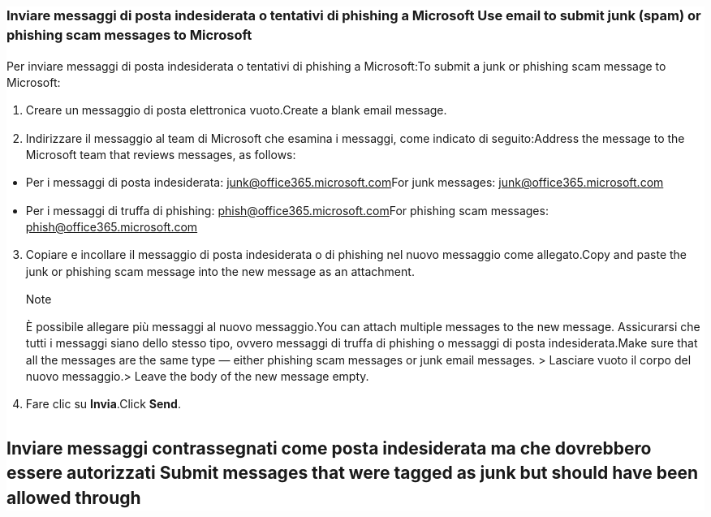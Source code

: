 ### <a name="use-email-to-submit-junk-spam-or-phishing-scam-messages-to-microsoft"></a><span data-ttu-id="5a5f8-120">Inviare messaggi di posta indesiderata o tentativi di phishing a Microsoft </span><span class="sxs-lookup"><span data-stu-id="5a5f8-120">Use email to submit junk (spam) or phishing scam messages to Microsoft</span></span>
<span data-ttu-id="5a5f8-121"><a name="Useemailtosubmitjunkspamorphishingscammessages"> </a></span><span class="sxs-lookup"><span data-stu-id="5a5f8-121"></span></span>

<span data-ttu-id="5a5f8-122">Per inviare messaggi di posta indesiderata o tentativi di phishing a Microsoft:</span><span class="sxs-lookup"><span data-stu-id="5a5f8-122">To submit a junk or phishing scam message to Microsoft:</span></span>
  
1. <span data-ttu-id="5a5f8-123">Creare un messaggio di posta elettronica vuoto.</span><span class="sxs-lookup"><span data-stu-id="5a5f8-123">Create a blank email message.</span></span>
    
2. <span data-ttu-id="5a5f8-124">Indirizzare il messaggio al team di Microsoft che esamina i messaggi, come indicato di seguito:</span><span class="sxs-lookup"><span data-stu-id="5a5f8-124">Address the message to the Microsoft team that reviews messages, as follows:</span></span> 
    
  - <span data-ttu-id="5a5f8-125">Per i messaggi di posta indesiderata: junk@office365.microsoft.com</span><span class="sxs-lookup"><span data-stu-id="5a5f8-125">For junk messages: junk@office365.microsoft.com</span></span>
    
  - <span data-ttu-id="5a5f8-126">Per i messaggi di truffa di phishing: phish@office365.microsoft.com</span><span class="sxs-lookup"><span data-stu-id="5a5f8-126">For phishing scam messages: phish@office365.microsoft.com</span></span>
    
3. <span data-ttu-id="5a5f8-127">Copiare e incollare il messaggio di posta indesiderata o di phishing nel nuovo messaggio come allegato.</span><span class="sxs-lookup"><span data-stu-id="5a5f8-127">Copy and paste the junk or phishing scam message into the new message as an attachment.</span></span> 
    
    > [!NOTE]
    > <span data-ttu-id="5a5f8-128">È possibile allegare più messaggi al nuovo messaggio.</span><span class="sxs-lookup"><span data-stu-id="5a5f8-128">You can attach multiple messages to the new message.</span></span> <span data-ttu-id="5a5f8-129">Assicurarsi che tutti i messaggi siano dello stesso tipo, ovvero messaggi di truffa di phishing o messaggi di posta indesiderata.</span><span class="sxs-lookup"><span data-stu-id="5a5f8-129">Make sure that all the messages are the same type — either phishing scam messages or junk email messages.</span></span> <span data-ttu-id="5a5f8-130">> Lasciare vuoto il corpo del nuovo messaggio.</span><span class="sxs-lookup"><span data-stu-id="5a5f8-130">> Leave the body of the new message empty.</span></span> 
  
4. <span data-ttu-id="5a5f8-131">Fare clic su **Invia**.</span><span class="sxs-lookup"><span data-stu-id="5a5f8-131">Click **Send**.</span></span>
    
## <a name="submit-messages-that-were-tagged-as-junk-but-should-have-been-allowed-through"></a><span data-ttu-id="5a5f8-132">Inviare messaggi contrassegnati come posta indesiderata ma che dovrebbero essere autorizzati </span><span class="sxs-lookup"><span data-stu-id="5a5f8-132">Submit messages that were tagged as junk but should have been allowed through</span></span>
<span data-ttu-id="5a5f8-133"><a name="sectionSection1"> </a></span><span class="sxs-lookup"><span data-stu-id="5a5f8-133"></span></span>
